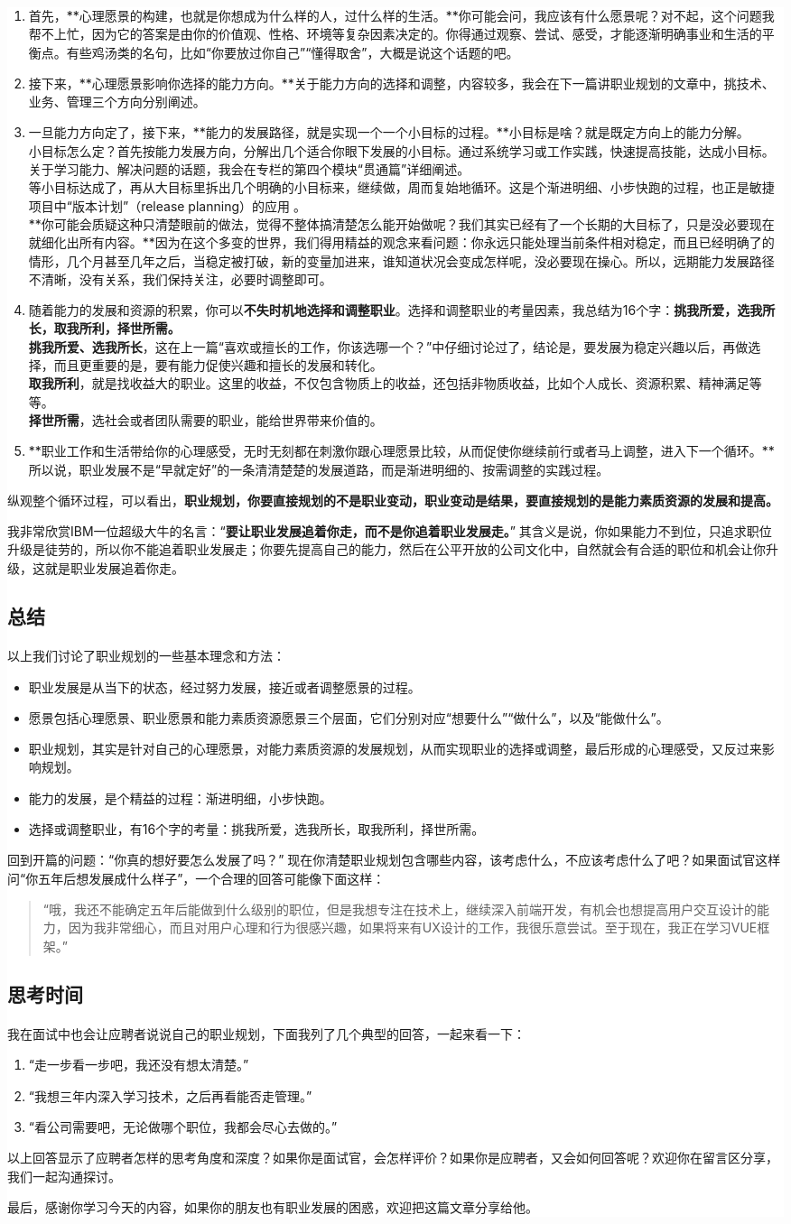 1.  首先，**心理愿景的构建，也就是你想成为什么样的人，过什么样的生活。**你可能会问，我应该有什么愿景呢？对不起，这个问题我帮不上忙，因为它的答案是由你的价值观、性格、环境等复杂因素决定的。你得通过观察、尝试、感受，才能逐渐明确事业和生活的平衡点。有些鸡汤类的名句，比如“你要放过你自己”“懂得取舍”，大概是说这个话题的吧。

2.  接下来，**心理愿景影响你选择的能力方向。**关于能力方向的选择和调整，内容较多，我会在下一篇讲职业规划的文章中，挑技术、业务、管理三个方向分别阐述。

3.  一旦能力方向定了，接下来，**能力的发展路径，就是实现一个一个小目标的过程。**小目标是啥？就是既定方向上的能力分解。  
    小目标怎么定？首先按能力发展方向，分解出几个适合你眼下发展的小目标。通过系统学习或工作实践，快速提高技能，达成小目标。关于学习能力、解决问题的话题，我会在专栏的第四个模块“贯通篇”详细阐述。  
    等小目标达成了，再从大目标里拆出几个明确的小目标来，继续做，周而复始地循环。这是个渐进明细、小步快跑的过程，也正是敏捷项目中“版本计划”（release planning）的应用 。  
    **你可能会质疑这种只清楚眼前的做法，觉得不整体搞清楚怎么能开始做呢？我们其实已经有了一个长期的大目标了，只是没必要现在就细化出所有内容。**因为在这个多变的世界，我们得用精益的观念来看问题：你永远只能处理当前条件相对稳定，而且已经明确了的情形，几个月甚至几年之后，当稳定被打破，新的变量加进来，谁知道状况会变成怎样呢，没必要现在操心。所以，远期能力发展路径不清晰，没有关系，我们保持关注，必要时调整即可。

4.  随着能力的发展和资源的积累，你可以**不失时机地选择和调整职业**。选择和调整职业的考量因素，我总结为16个字：**挑我所爱，选我所长，取我所利，择世所需。**  
    **挑我所爱、选我所长**，这在上一篇“喜欢或擅长的工作，你该选哪一个？”中仔细讨论过了，结论是，要发展为稳定兴趣以后，再做选择，而且更重要的是，要有能力促使兴趣和擅长的发展和转化。  
    **取我所利**，就是找收益大的职业。这里的收益，不仅包含物质上的收益，还包括非物质收益，比如个人成长、资源积累、精神满足等等。  
    **择世所需**，选社会或者团队需要的职业，能给世界带来价值的。

5.  **职业工作和生活带给你的心理感受，无时无刻都在刺激你跟心理愿景比较，从而促使你继续前行或者马上调整，进入下一个循环。**所以说，职业发展不是“早就定好”的一条清清楚楚的发展道路，而是渐进明细的、按需调整的实践过程。

纵观整个循环过程，可以看出，**职业规划，你要直接规划的不是职业变动，职业变动是结果，要直接规划的是能力素质资源的发展和提高。**

我非常欣赏IBM一位超级大牛的名言：“**要让职业发展追着你走，而不是你追着职业发展走。**” 其含义是说，你如果能力不到位，只追求职位升级是徒劳的，所以你不能追着职业发展走；你要先提高自己的能力，然后在公平开放的公司文化中，自然就会有合适的职位和机会让你升级，这就是职业发展追着你走。

## **总结**

以上我们讨论了职业规划的一些基本理念和方法：

* 职业发展是从当下的状态，经过努力发展，接近或者调整愿景的过程。

* 愿景包括心理愿景、职业愿景和能力素质资源愿景三个层面，它们分别对应“想要什么”“做什么”，以及“能做什么”。

* 职业规划，其实是针对自己的心理愿景，对能力素质资源的发展规划，从而实现职业的选择或调整，最后形成的心理感受，又反过来影响规划。

* 能力的发展，是个精益的过程：渐进明细，小步快跑。

* 选择或调整职业，有16个字的考量：挑我所爱，选我所长，取我所利，择世所需。

回到开篇的问题：“你真的想好要怎么发展了吗？” 现在你清楚职业规划包含哪些内容，该考虑什么，不应该考虑什么了吧？如果面试官这样问“你五年后想发展成什么样子”，一个合理的回答可能像下面这样：

> “哦，我还不能确定五年后能做到什么级别的职位，但是我想专注在技术上，继续深入前端开发，有机会也想提高用户交互设计的能力，因为我非常细心，而且对用户心理和行为很感兴趣，如果将来有UX设计的工作，我很乐意尝试。至于现在，我正在学习VUE框架。”

## **思考时间**

我在面试中也会让应聘者说说自己的职业规划，下面我列了几个典型的回答，一起来看一下：

1.  “走一步看一步吧，我还没有想太清楚。”

2.  “我想三年内深入学习技术，之后再看能否走管理。”

3.  “看公司需要吧，无论做哪个职位，我都会尽心去做的。”

以上回答显示了应聘者怎样的思考角度和深度？如果你是面试官，会怎样评价？如果你是应聘者，又会如何回答呢？欢迎你在留言区分享，我们一起沟通探讨。

最后，感谢你学习今天的内容，如果你的朋友也有职业发展的困惑，欢迎把这篇文章分享给他。